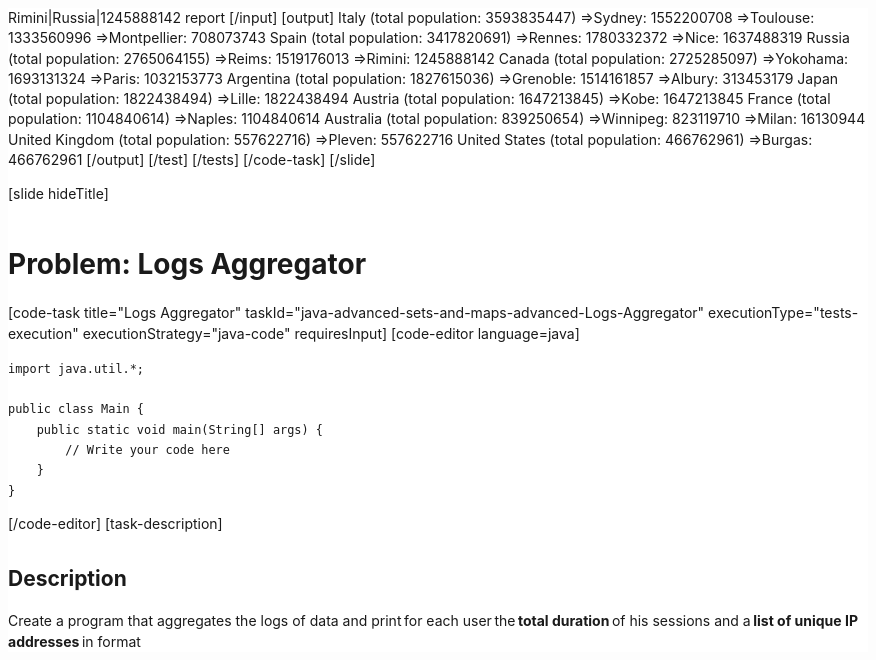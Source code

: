 Rimini\|Russia\|1245888142
report
[/input]
[output]
Italy (total population: 3593835447)
=\>Sydney: 1552200708
=\>Toulouse: 1333560996
=\>Montpellier: 708073743
Spain (total population: 3417820691)
=\>Rennes: 1780332372
=\>Nice: 1637488319
Russia (total population: 2765064155)
=\>Reims: 1519176013
=\>Rimini: 1245888142
Canada (total population: 2725285097)
=\>Yokohama: 1693131324
=\>Paris: 1032153773
Argentina (total population: 1827615036)
=\>Grenoble: 1514161857
=\>Albury: 313453179
Japan (total population: 1822438494)
=\>Lille: 1822438494
Austria (total population: 1647213845)
=\>Kobe: 1647213845
France (total population: 1104840614)
=\>Naples: 1104840614
Australia (total population: 839250654)
=\>Winnipeg: 823119710
=\>Milan: 16130944
United Kingdom (total population: 557622716)
=\>Pleven: 557622716
United States (total population: 466762961)
=\>Burgas: 466762961
[/output]
[/test]
[/tests]
[/code-task]
[/slide]


[slide hideTitle]
# Problem: Logs Aggregator
[code-task title="Logs Aggregator" taskId="java-advanced-sets-and-maps-advanced-Logs-Aggregator" executionType="tests-execution" executionStrategy="java-code" requiresInput]
[code-editor language=java]
```
import java.util.*;

public class Main {
    public static void main(String[] args) {
        // Write your code here
    }
}
```
[/code-editor]
[task-description]
## Description
Create a program that aggregates the logs of data and print for each user the **total duration** of his sessions and a **list of unique IP addresses** in format 
